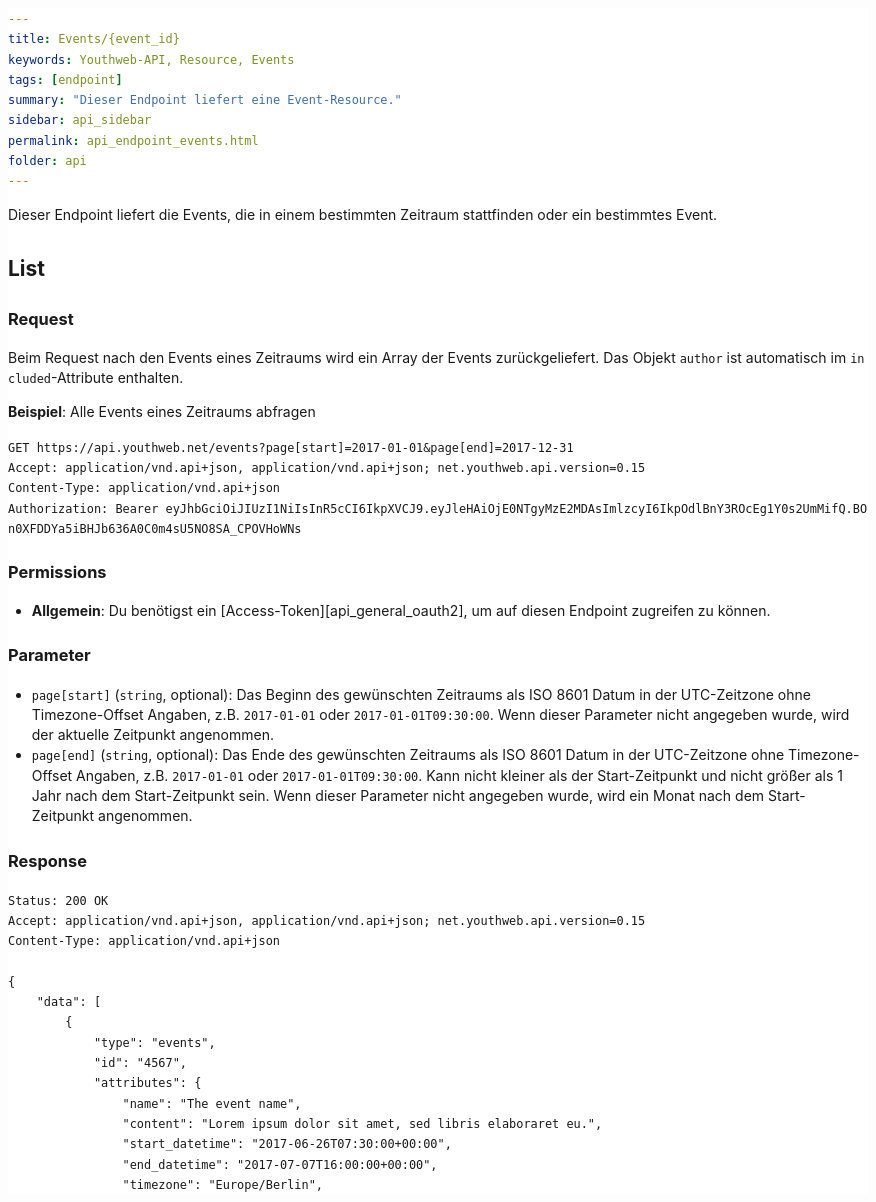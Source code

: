 ```yaml
---
title: Events/{event_id}
keywords: Youthweb-API, Resource, Events
tags: [endpoint]
summary: "Dieser Endpoint liefert eine Event-Resource."
sidebar: api_sidebar
permalink: api_endpoint_events.html
folder: api
---
```


Dieser Endpoint liefert die Events, die in einem bestimmten Zeitraum stattfinden oder ein bestimmtes Event.

## List

### Request

Beim Request nach den Events eines Zeitraums wird ein Array der Events zurückgeliefert. Das Objekt `author` ist automatisch im `included`-Attribute enthalten.

**Beispiel**: Alle Events eines Zeitraums abfragen

```
GET https://api.youthweb.net/events?page[start]=2017-01-01&page[end]=2017-12-31
Accept: application/vnd.api+json, application/vnd.api+json; net.youthweb.api.version=0.15
Content-Type: application/vnd.api+json
Authorization: Bearer eyJhbGciOiJIUzI1NiIsInR5cCI6IkpXVCJ9.eyJleHAiOjE0NTgyMzE2MDAsImlzcyI6IkpOdlBnY3ROcEg1Y0s2UmMifQ.BOn0XFDDYa5iBHJb636A0C0m4sU5NO8SA_CPOVHoWNs
```

### Permissions

- **Allgemein**: Du benötigst ein [Access-Token][api_general_oauth2], um auf diesen Endpoint zugreifen zu können.

### Parameter

- `page[start]` (`string`, optional): Das Beginn des gewünschten Zeitraums als ISO 8601 Datum in der UTC-Zeitzone ohne Timezone-Offset Angaben, z.B. `2017-01-01` oder `2017-01-01T09:30:00`. Wenn dieser Parameter nicht angegeben wurde, wird der aktuelle Zeitpunkt angenommen.
- `page[end]` (`string`, optional): Das Ende des gewünschten Zeitraums als ISO 8601 Datum in der UTC-Zeitzone ohne Timezone-Offset Angaben, z.B. `2017-01-01` oder `2017-01-01T09:30:00`. Kann nicht kleiner als der Start-Zeitpunkt und nicht größer als 1 Jahr nach dem Start-Zeitpunkt sein. Wenn dieser Parameter nicht angegeben wurde, wird ein Monat nach dem Start-Zeitpunkt angenommen.

### Response

```
Status: 200 OK
Accept: application/vnd.api+json, application/vnd.api+json; net.youthweb.api.version=0.15
Content-Type: application/vnd.api+json

{
    "data": [
        {
            "type": "events",
            "id": "4567",
            "attributes": {
                "name": "The event name",
                "content": "Lorem ipsum dolor sit amet, sed libris elaboraret eu.",
                "start_datetime": "2017-06-26T07:30:00+00:00",
                "end_datetime": "2017-07-07T16:00:00+00:00",
                "timezone": "Europe/Berlin",
```